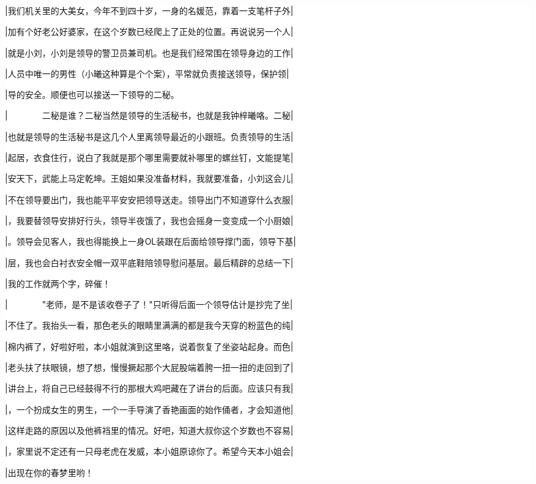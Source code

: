 |我们机关里的大美女，今年不到四十岁，一身的名媛范，靠着一支笔杆子外|

|加有个好老公好婆家，在这个岁数已经爬上了正处的位置。再说说另一个人|

|就是小刘，小刘是领导的警卫员兼司机。也是我们经常围在领导身边的工作|

|人员中唯一的男性（小曦这种算是个个案），平常就负责接送领导，保护领|

|导的安全。顺便也可以接送一下领导的二秘。

|　　　　二秘是谁？二秘当然是领导的生活秘书，也就是我钟梓曦咯。二秘|

|也就是领导的生活秘书是这几个人里离领导最近的小跟班。负责领导的生活|

|起居，衣食住行，说白了我就是那个哪里需要就补哪里的螺丝钉，文能提笔|

|安天下，武能上马定乾坤。王姐如果没准备材料，我就要准备，小刘这会儿|

|不在领导要出门，我也能平平安安把领导送走。领导出门不知道穿什么衣服|

|，我要替领导安排好行头，领导半夜饿了，我也会摇身一变变成一个小厨娘|

|。领导会见客人，我也得能换上一身OL装跟在后面给领导撑门面，领导下基|

|层，我也会白衬衣安全帽一双平底鞋陪领导慰问基层。最后精辟的总结一下|

|我的工作就两个字，碎催！

|　　　　"老师，是不是该收卷子了！"只听得后面一个领导估计是抄完了坐|

|不住了。我抬头一看，那色老头的眼睛里满满的都是我今天穿的粉蓝色的纯|

|棉内裤了，好啦好啦，本小姐就演到这里咯，说着恢复了坐姿站起身。而色|

|老头扶了扶眼镜，想了想，慢慢撅起那个大屁股端着胯一扭一扭的走回到了|

|讲台上，将自己已经鼓得不行的那根大鸡吧藏在了讲台的后面。应该只有我|

|，一个扮成女生的男生，一个一手导演了香艳画面的始作俑者，才会知道他|

|这样走路的原因以及他裤裆里的情况。好吧，知道大叔你这个岁数也不容易|

|，家里说不定还有一只母老虎在发威，本小姐原谅你了。希望今天本小姐会|

|出现在你的春梦里哟！
